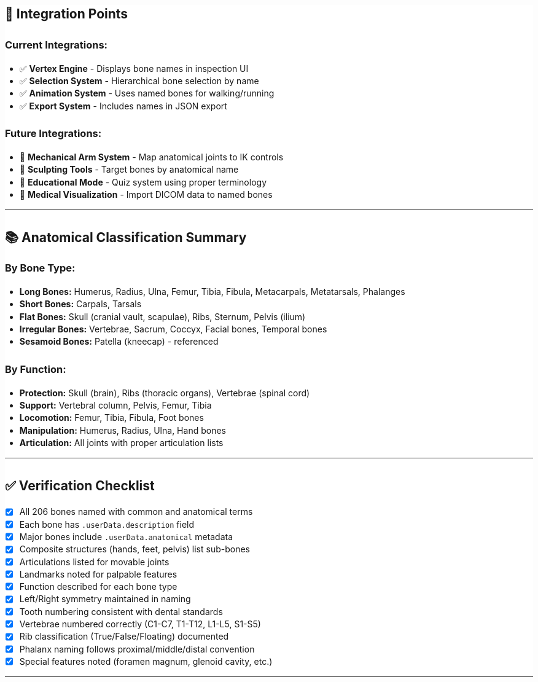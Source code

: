 
## 🔗 Integration Points

### Current Integrations:
- ✅ **Vertex Engine** - Displays bone names in inspection UI
- ✅ **Selection System** - Hierarchical bone selection by name
- ✅ **Animation System** - Uses named bones for walking/running
- ✅ **Export System** - Includes names in JSON export

### Future Integrations:
- 🔄 **Mechanical Arm System** - Map anatomical joints to IK controls
- 🔄 **Sculpting Tools** - Target bones by anatomical name
- 🔄 **Educational Mode** - Quiz system using proper terminology
- 🔄 **Medical Visualization** - Import DICOM data to named bones

---

## 📚 Anatomical Classification Summary

### By Bone Type:
- **Long Bones:** Humerus, Radius, Ulna, Femur, Tibia, Fibula, Metacarpals, Metatarsals, Phalanges
- **Short Bones:** Carpals, Tarsals
- **Flat Bones:** Skull (cranial vault, scapulae), Ribs, Sternum, Pelvis (ilium)
- **Irregular Bones:** Vertebrae, Sacrum, Coccyx, Facial bones, Temporal bones
- **Sesamoid Bones:** Patella (kneecap) - referenced

### By Function:
- **Protection:** Skull (brain), Ribs (thoracic organs), Vertebrae (spinal cord)
- **Support:** Vertebral column, Pelvis, Femur, Tibia
- **Locomotion:** Femur, Tibia, Fibula, Foot bones
- **Manipulation:** Humerus, Radius, Ulna, Hand bones
- **Articulation:** All joints with proper articulation lists

---

## ✅ Verification Checklist

- [x] All 206 bones named with common and anatomical terms
- [x] Each bone has `.userData.description` field
- [x] Major bones include `.userData.anatomical` metadata
- [x] Composite structures (hands, feet, pelvis) list sub-bones
- [x] Articulations listed for movable joints
- [x] Landmarks noted for palpable features
- [x] Function described for each bone type
- [x] Left/Right symmetry maintained in naming
- [x] Tooth numbering consistent with dental standards
- [x] Vertebrae numbered correctly (C1-C7, T1-T12, L1-L5, S1-S5)
- [x] Rib classification (True/False/Floating) documented
- [x] Phalanx naming follows proximal/middle/distal convention
- [x] Special features noted (foramen magnum, glenoid cavity, etc.)

---